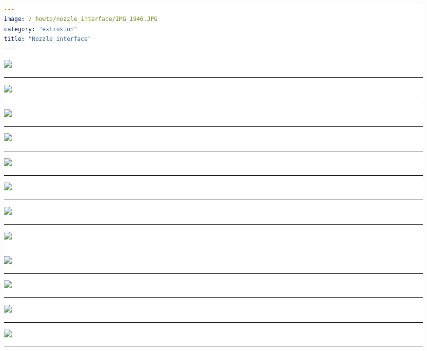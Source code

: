 ```yaml
---
image: /_howto/nozzle_interface/IMG_1946.JPG
category: "extrusion"
title: "Nozzle interface"
---
```



<div class="thumb">
    <img src="./1.JPG" width="100%" />
</div>
<hr />
<div class="thumb">
    <img src="./2.JPG" width="100%" />
</div>
<hr />
<div class="thumb">
    <img src="./3.JPG" width="100%" />
</div>
<hr />
<div class="thumb">
    <img src="./4.JPG" width="100%" />
</div>
<hr />
<div class="thumb">
    <img src="./5.JPG" width="100%" />
</div>
<hr />
<div class="thumb">
    <img src="./6.JPG" width="100%" />
</div>
<hr />
<div class="thumb">
    <img src="./7.JPG" width="100%" />
</div>
<hr />
<div class="thumb">
    <img src="./8.JPG" width="100%" />
</div>
<hr />
<div class="thumb">
    <img src="./9.JPG" width="100%" />
</div>
<hr />
<div class="thumb">
    <img src="./IMG_1944.JPG" width="100%" />
</div>
<hr />
<div class="thumb">
    <img src="./IMG_1945.JPG" width="100%" />
</div>
<hr />
<div class="thumb">
    <img src="./IMG_1946.JPG" width="100%" />
</div>
<hr />